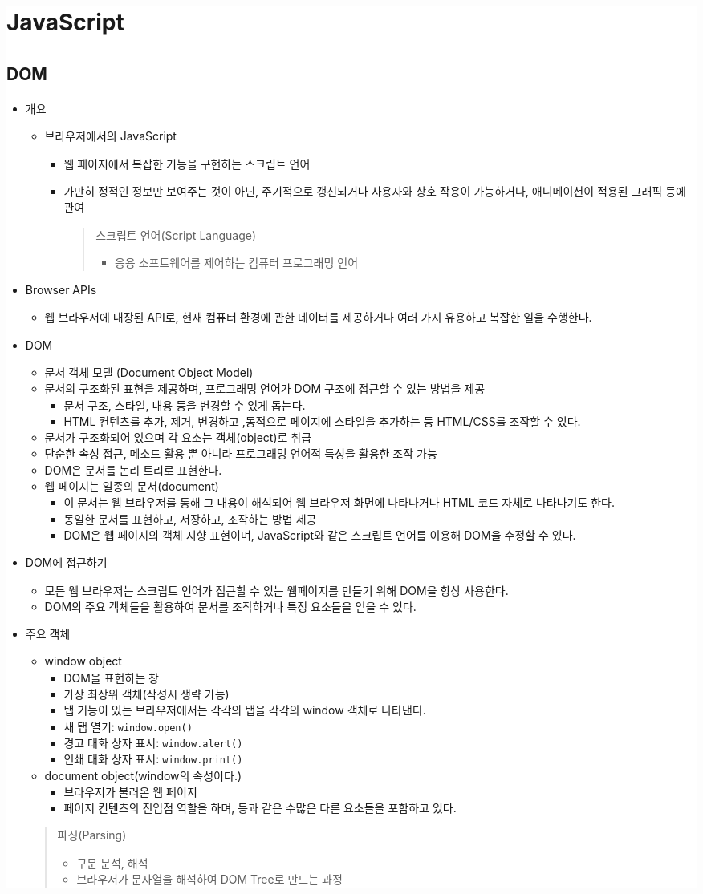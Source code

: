 # JavaScript

## DOM

- 개요

  - 브라우저에서의 JavaScript

    - 웹 페이지에서 복잡한 기능을 구현하는 스크립트 언어

    - 가만히 정적인 정보만 보여주는 것이 아닌, 주기적으로 갱신되거나 사용자와 상호 작용이 가능하거나, 애니메이션이 적용된 그래픽 등에 관여

      > 스크립트 언어(Script Language)
      >
      > - 응용 소프트웨어를 제어하는 컴퓨터 프로그래밍 언어

- Browser APIs

  - 웹 브라우저에 내장된 API로, 현재 컴퓨터 환경에 관한 데이터를 제공하거나 여러 가지 유용하고 복잡한 일을 수행한다.

- DOM

  - 문서 객체 모델 (Document Object Model)
  - 문서의 구조화된 표현을 제공하며, 프로그래밍 언어가 DOM 구조에 접근할 수 있는 방법을 제공
    - 문서 구조, 스타일, 내용 등을 변경할 수 있게 돕는다.
    - HTML 컨텐츠를 추가, 제거, 변경하고 ,동적으로 페이지에 스타일을 추가하는 등 HTML/CSS를 조작할 수 있다.
  - 문서가 구조화되어 있으며 각 요소는 객체(object)로 취급
  - 단순한 속성 접근, 메소드 활용 뿐 아니라 프로그래밍 언어적 특성을 활용한 조작 가능
  - DOM은 문서를 논리 트리로 표현한다.
  - 웹 페이지는 일종의 문서(document)
    - 이 문서는 웹 브라우저를 통해 그 내용이 해석되어 웹 브라우저 화면에 나타나거나 HTML 코드 자체로 나타나기도 한다.
    - 동일한 문서를 표현하고, 저장하고, 조작하는 방법 제공
    - DOM은 웹 페이지의 객체 지향 표현이며, JavaScript와 같은 스크립트 언어를 이용해 DOM을 수정할 수 있다.

- DOM에 접근하기

  - 모든 웹 브라우저는 스크립트 언어가 접근할 수 있는 웹페이지를 만들기 위해 DOM을 항상 사용한다.
  - DOM의 주요 객체들을 활용하여 문서를 조작하거나 특정 요소들을 얻을 수 있다.

- 주요 객체

  - window object
    - DOM을 표현하는 창
    - 가장 최상위 객체(작성시 생략 가능)
    - 탭 기능이 있는 브라우저에서는 각각의 탭을 각각의 window 객체로 나타낸다.
    - 새 탭 열기: `window.open()`
    - 경고 대화 상자 표시: `window.alert()`
    - 인쇄 대화 상자 표시: `window.print()`
  - document object(window의 속성이다.)
    - 브라우저가 불러온 웹 페이지
    - 페이지 컨텐츠의 진입점 역할을 하며, <body> 등과 같은 수많은 다른 요소들을 포함하고 있다.

  > 파싱(Parsing)
  >
  > - 구문 분석, 해석
  > - 브라우저가 문자열을 해석하여 DOM Tree로 만드는 과정
